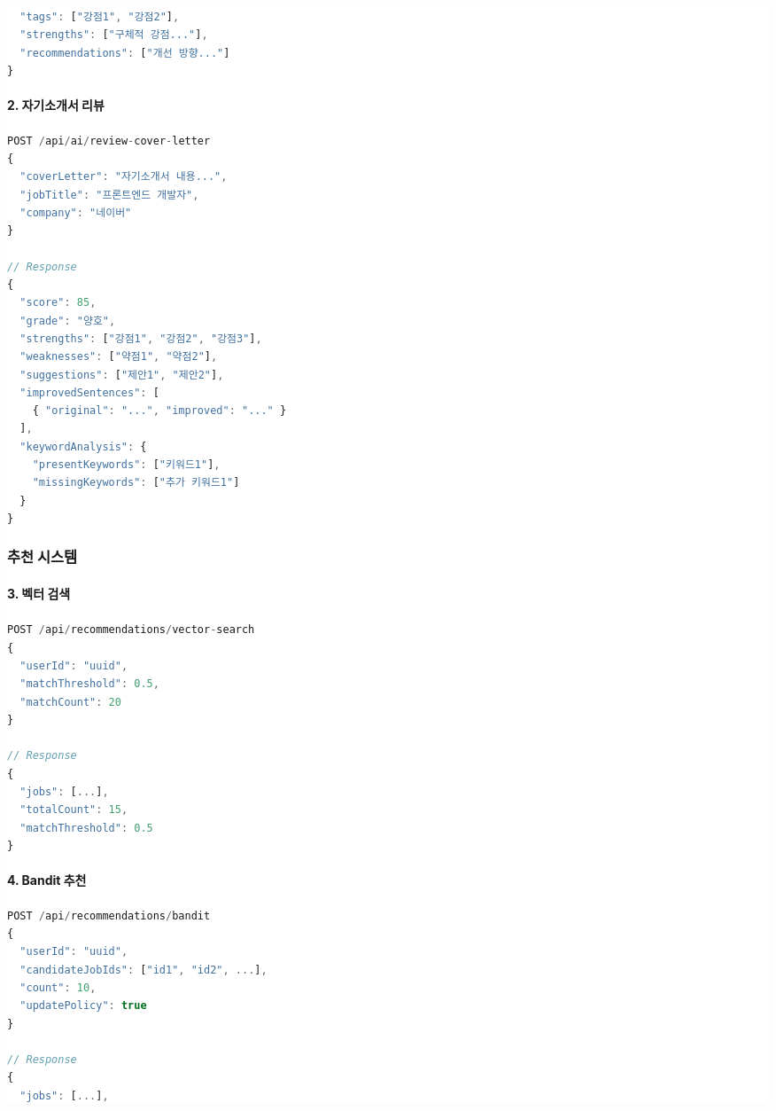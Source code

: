 ```typescript
  "tags": ["강점1", "강점2"],
  "strengths": ["구체적 강점..."],
  "recommendations": ["개선 방향..."]
}
```

#### 2. 자기소개서 리뷰
```typescript
POST /api/ai/review-cover-letter
{
  "coverLetter": "자기소개서 내용...",
  "jobTitle": "프론트엔드 개발자",
  "company": "네이버"
}

// Response
{
  "score": 85,
  "grade": "양호",
  "strengths": ["강점1", "강점2", "강점3"],
  "weaknesses": ["약점1", "약점2"],
  "suggestions": ["제안1", "제안2"],
  "improvedSentences": [
    { "original": "...", "improved": "..." }
  ],
  "keywordAnalysis": {
    "presentKeywords": ["키워드1"],
    "missingKeywords": ["추가 키워드1"]
  }
}
```

### 추천 시스템

#### 3. 벡터 검색
```typescript
POST /api/recommendations/vector-search
{
  "userId": "uuid",
  "matchThreshold": 0.5,
  "matchCount": 20
}

// Response
{
  "jobs": [...],
  "totalCount": 15,
  "matchThreshold": 0.5
}
```

#### 4. Bandit 추천
```typescript
POST /api/recommendations/bandit
{
  "userId": "uuid",
  "candidateJobIds": ["id1", "id2", ...],
  "count": 10,
  "updatePolicy": true
}

// Response
{
  "jobs": [...],
```